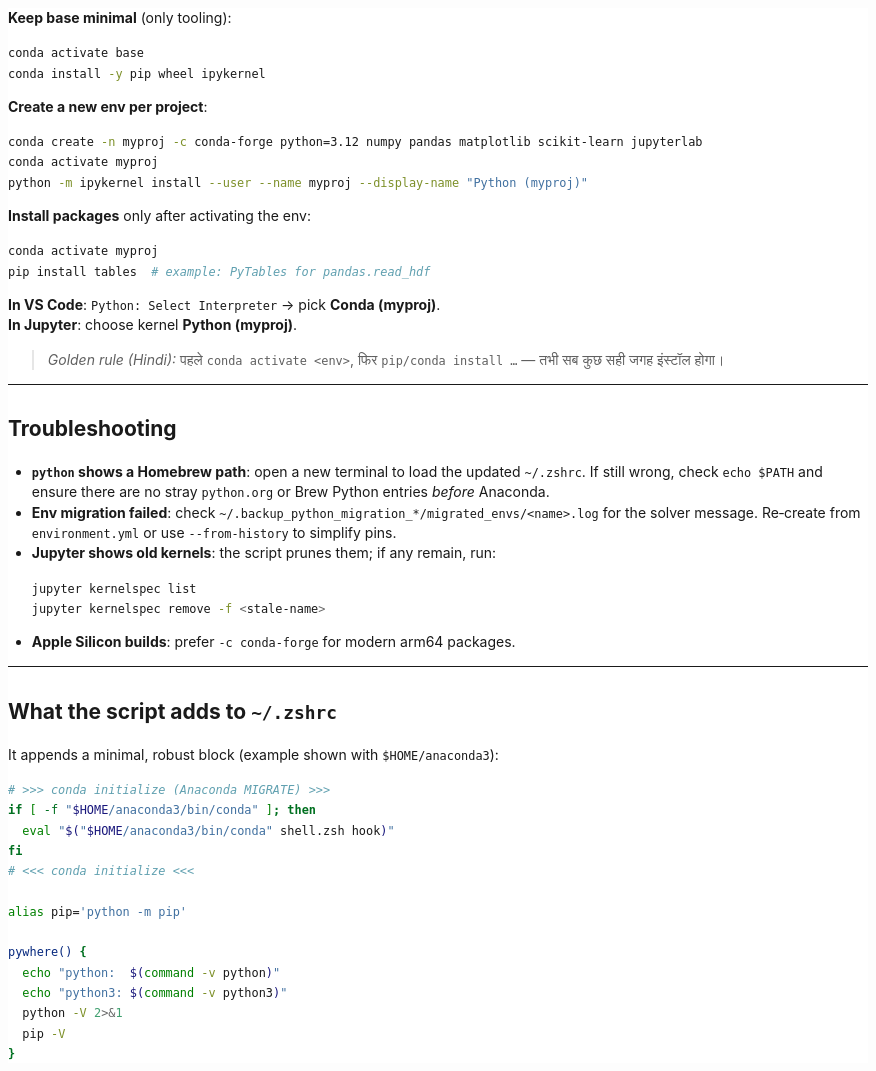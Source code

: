 **Keep base minimal** (only tooling):
```bash
conda activate base
conda install -y pip wheel ipykernel
```

**Create a new env per project**:
```bash
conda create -n myproj -c conda-forge python=3.12 numpy pandas matplotlib scikit-learn jupyterlab
conda activate myproj
python -m ipykernel install --user --name myproj --display-name "Python (myproj)"
```

**Install packages** only after activating the env:  
```bash
conda activate myproj
pip install tables  # example: PyTables for pandas.read_hdf
```

**In VS Code**: `Python: Select Interpreter` → pick **Conda (myproj)**.  
**In Jupyter**: choose kernel **Python (myproj)**.

> *Golden rule (Hindi):* पहले `conda activate <env>`, फिर `pip/conda install …` — तभी सब कुछ सही जगह इंस्टॉल होगा।

---

## Troubleshooting

- **`python` shows a Homebrew path**: open a new terminal to load the updated `~/.zshrc`. If still wrong, check `echo $PATH` and ensure there are no stray `python.org` or Brew Python entries *before* Anaconda.
- **Env migration failed**: check `~/.backup_python_migration_*/migrated_envs/<name>.log` for the solver message. Re‑create from `environment.yml` or use `--from-history` to simplify pins.
- **Jupyter shows old kernels**: the script prunes them; if any remain, run:
  ```bash
  jupyter kernelspec list
  jupyter kernelspec remove -f <stale-name>
  ```
- **Apple Silicon builds**: prefer `-c conda-forge` for modern arm64 packages.

---

## What the script adds to `~/.zshrc`

It appends a minimal, robust block (example shown with `$HOME/anaconda3`):

```zsh
# >>> conda initialize (Anaconda MIGRATE) >>>
if [ -f "$HOME/anaconda3/bin/conda" ]; then
  eval "$("$HOME/anaconda3/bin/conda" shell.zsh hook)"
fi
# <<< conda initialize <<<

alias pip='python -m pip'

pywhere() {
  echo "python:  $(command -v python)"
  echo "python3: $(command -v python3)"
  python -V 2>&1
  pip -V
}
```
